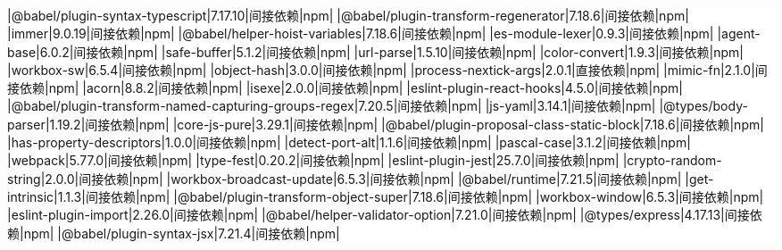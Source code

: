 |@babel/plugin-syntax-typescript|7.17.10|间接依赖|npm|
|@babel/plugin-transform-regenerator|7.18.6|间接依赖|npm|
|immer|9.0.19|间接依赖|npm|
|@babel/helper-hoist-variables|7.18.6|间接依赖|npm|
|es-module-lexer|0.9.3|间接依赖|npm|
|agent-base|6.0.2|间接依赖|npm|
|safe-buffer|5.1.2|间接依赖|npm|
|url-parse|1.5.10|间接依赖|npm|
|color-convert|1.9.3|间接依赖|npm|
|workbox-sw|6.5.4|间接依赖|npm|
|object-hash|3.0.0|间接依赖|npm|
|process-nextick-args|2.0.1|直接依赖|npm|
|mimic-fn|2.1.0|间接依赖|npm|
|acorn|8.8.2|间接依赖|npm|
|isexe|2.0.0|间接依赖|npm|
|eslint-plugin-react-hooks|4.5.0|间接依赖|npm|
|@babel/plugin-transform-named-capturing-groups-regex|7.20.5|间接依赖|npm|
|js-yaml|3.14.1|间接依赖|npm|
|@types/body-parser|1.19.2|间接依赖|npm|
|core-js-pure|3.29.1|间接依赖|npm|
|@babel/plugin-proposal-class-static-block|7.18.6|间接依赖|npm|
|has-property-descriptors|1.0.0|间接依赖|npm|
|detect-port-alt|1.1.6|间接依赖|npm|
|pascal-case|3.1.2|间接依赖|npm|
|webpack|5.77.0|间接依赖|npm|
|type-fest|0.20.2|间接依赖|npm|
|eslint-plugin-jest|25.7.0|间接依赖|npm|
|crypto-random-string|2.0.0|间接依赖|npm|
|workbox-broadcast-update|6.5.3|间接依赖|npm|
|@babel/runtime|7.21.5|间接依赖|npm|
|get-intrinsic|1.1.3|间接依赖|npm|
|@babel/plugin-transform-object-super|7.18.6|间接依赖|npm|
|workbox-window|6.5.3|间接依赖|npm|
|eslint-plugin-import|2.26.0|间接依赖|npm|
|@babel/helper-validator-option|7.21.0|间接依赖|npm|
|@types/express|4.17.13|间接依赖|npm|
|@babel/plugin-syntax-jsx|7.21.4|间接依赖|npm|